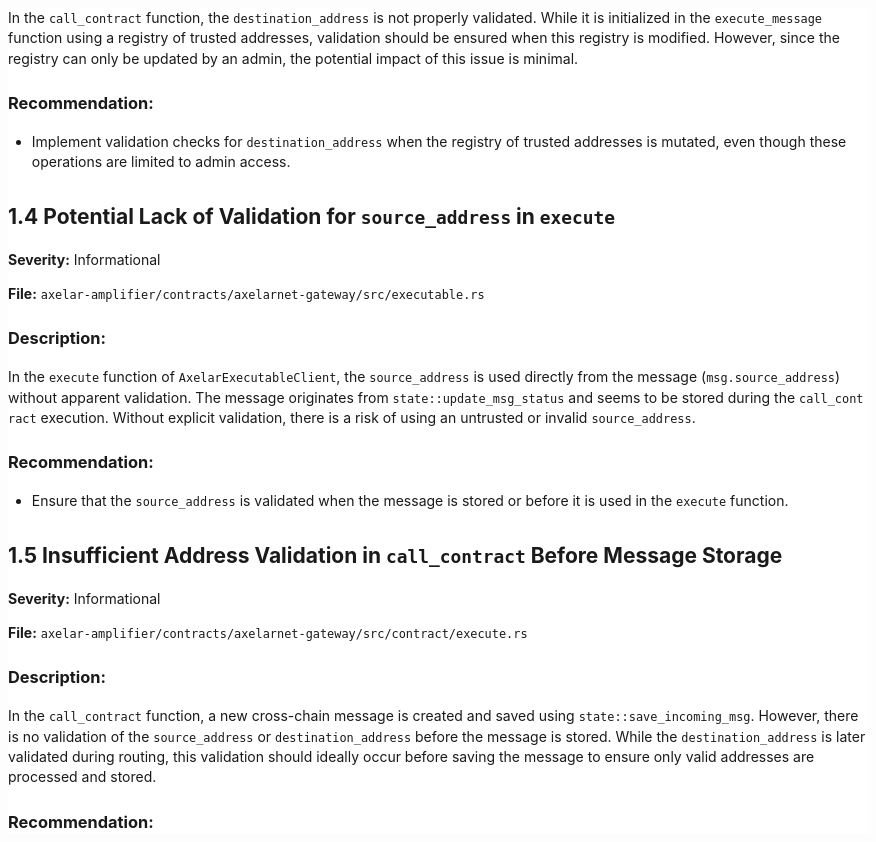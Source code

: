 In the `call_contract` function, the `destination_address` is not properly validated. While it is initialized in the `execute_message` function using a registry of trusted addresses, validation should be ensured when this registry is modified. However, since the registry can only be updated by an admin, the potential impact of this issue is minimal.

### Recommendation:

- Implement validation checks for `destination_address` when the registry of trusted addresses is mutated, even though these operations are limited to admin access.

  

## 1.4 Potential Lack of Validation for `source_address` in `execute`

  

**Severity:** Informational

**File:** `axelar-amplifier/contracts/axelarnet-gateway/src/executable.rs`

  

### Description:

In the `execute` function of `AxelarExecutableClient`, the `source_address` is used directly from the message (`msg.source_address`) without apparent validation. The message originates from `state::update_msg_status` and seems to be stored during the `call_contract` execution. Without explicit validation, there is a risk of using an untrusted or invalid `source_address`.

### Recommendation:

- Ensure that the `source_address` is validated when the message is stored or before it is used in the `execute` function.

  

## 1.5 Insufficient Address Validation in `call_contract` Before Message Storage

  

**Severity:** Informational

**File:** `axelar-amplifier/contracts/axelarnet-gateway/src/contract/execute.rs`

  

### Description:

In the `call_contract` function, a new cross-chain message is created and saved using `state::save_incoming_msg`. However, there is no validation of the `source_address` or `destination_address` before the message is stored. While the `destination_address` is later validated during routing, this validation should ideally occur before saving the message to ensure only valid addresses are processed and stored.

  

### Recommendation:
